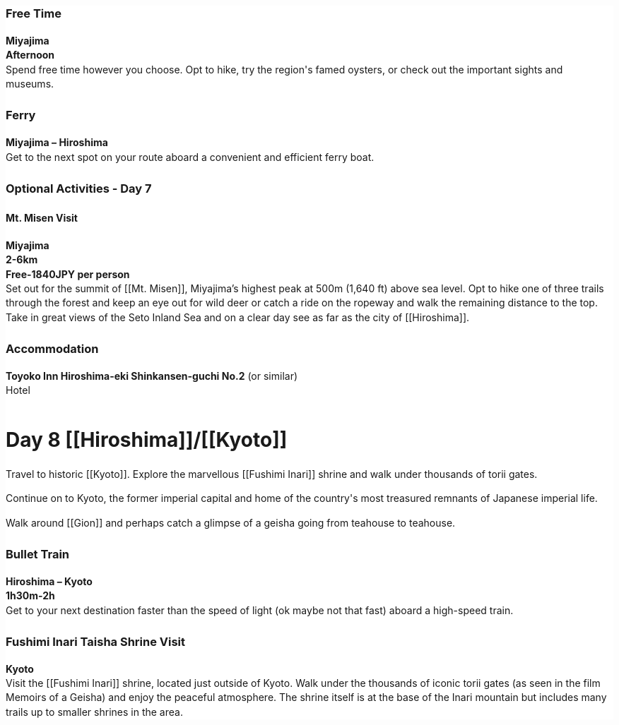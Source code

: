 ### Free Time

**Miyajima**  
**Afternoon**  
Spend free time however you choose. Opt to hike, try the region's famed oysters, or check out the important sights and museums.

### Ferry

**Miyajima – Hiroshima**  
Get to the next spot on your route aboard a convenient and efficient ferry boat.

### Optional Activities - Day 7

#### Mt. Misen Visit

**Miyajima**  
**2-6km**  
**Free-1840JPY per person**  
Set out for the summit of [[Mt. Misen]], Miyajima’s highest peak at 500m (1,640 ft) above sea level. Opt to hike one of three trails through the forest and keep an eye out for wild deer or catch a ride on the ropeway and walk the remaining distance to the top. Take in great views of the Seto Inland Sea and on a clear day see as far as the city of [[Hiroshima]].

### Accommodation

**Toyoko Inn Hiroshima-eki Shinkansen-guchi No.2** (or similar)  
Hotel

# Day 8 [[Hiroshima]]/[[Kyoto]]

Travel to historic [[Kyoto]]. Explore the marvellous [[Fushimi Inari]] shrine and walk under thousands of torii gates.

Continue on to Kyoto, the former imperial capital and home of the country's most treasured remnants of Japanese imperial life.

Walk around [[Gion]] and perhaps catch a glimpse of a geisha going from teahouse to teahouse.

### Bullet Train

**Hiroshima – Kyoto**  
**1h30m-2h**  
Get to your next destination faster than the speed of light (ok maybe not that fast) aboard a high-speed train.

### Fushimi Inari Taisha Shrine Visit

**Kyoto**  
Visit the [[Fushimi Inari]] shrine, located just outside of Kyoto. Walk under the thousands of iconic torii gates (as seen in the film Memoirs of a Geisha) and enjoy the peaceful atmosphere. The shrine itself is at the base of the Inari mountain but includes many trails up to smaller shrines in the area.
